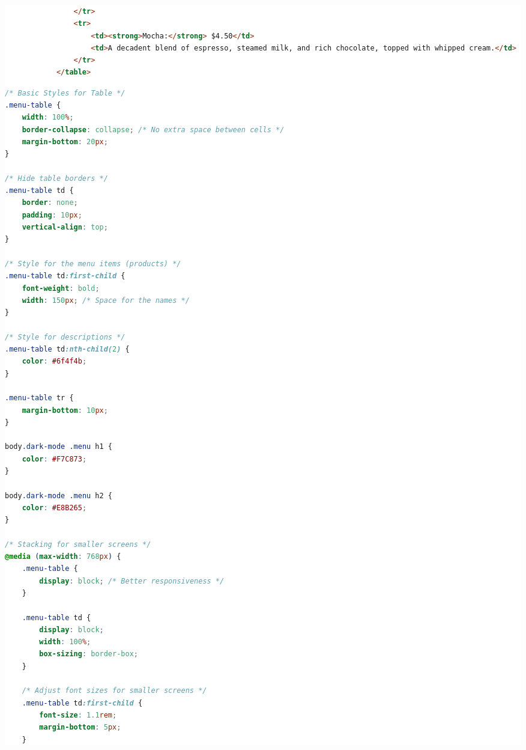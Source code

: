 ```html
                </tr>
                <tr>
                    <td><strong>Mocha:</strong> $4.50</td>
                    <td>A decadent blend of espresso, steamed milk, and rich chocolate, topped with whipped cream.</td>
                </tr>
            </table>
```

```css
/* Basic Styles for Table */
.menu-table {
    width: 100%;
    border-collapse: collapse; /* No extra space between cells */
    margin-bottom: 20px;
}

/* Hide table borders */
.menu-table td {
    border: none;
    padding: 10px;
    vertical-align: top;
}

/* Style for the menu items (products) */
.menu-table td:first-child {
    font-weight: bold;
    width: 150px; /* Space for the names */
}

/* Style for descriptions */
.menu-table td:nth-child(2) {
    color: #6f4f4b;
}

.menu-table tr {
    margin-bottom: 10px;
}

body.dark-mode .menu h1 {
    color: #F7C873;
}

body.dark-mode .menu h2 {
    color: #E8B265;
}

/* Stacking for smaller screens */
@media (max-width: 768px) {
    .menu-table {
        display: block; /* Better responsiveness */
    }

    .menu-table td {
        display: block;
        width: 100%;
        box-sizing: border-box;
    }

    /* Adjust font sizes for smaller screens */
    .menu-table td:first-child {
        font-size: 1.1rem;
        margin-bottom: 5px;
    }
```